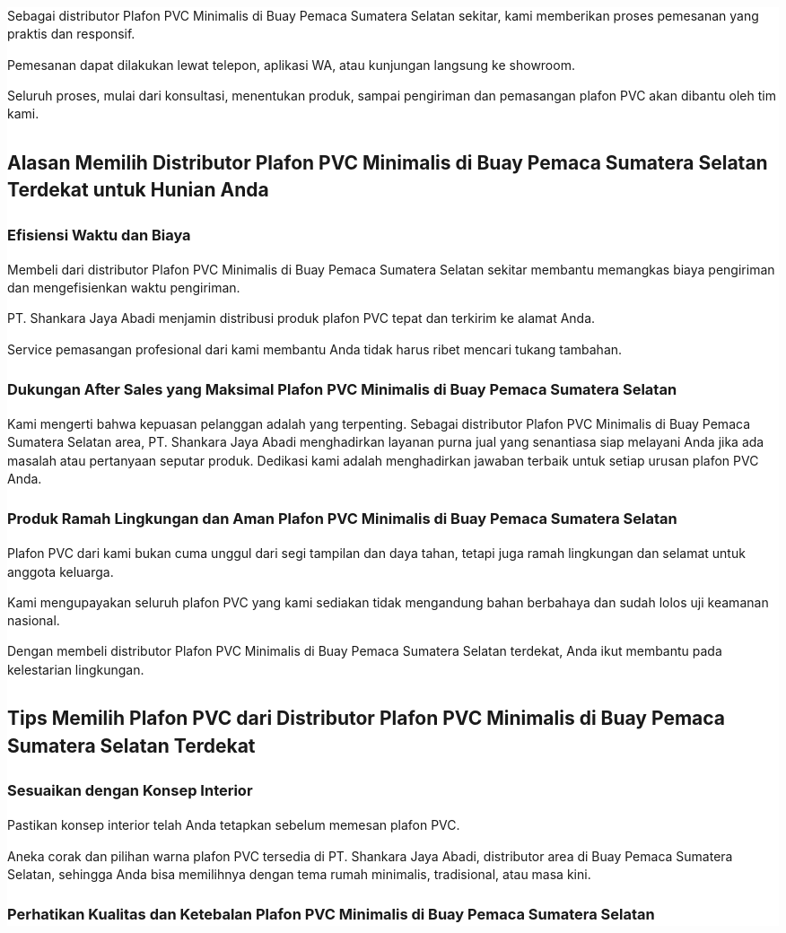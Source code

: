 Sebagai distributor Plafon PVC Minimalis di Buay Pemaca Sumatera Selatan sekitar, kami memberikan proses pemesanan yang praktis dan responsif.

Pemesanan dapat dilakukan lewat telepon, aplikasi WA, atau kunjungan langsung ke showroom.

Seluruh proses, mulai dari konsultasi, menentukan produk, sampai pengiriman dan pemasangan plafon PVC akan dibantu oleh tim kami.

## Alasan Memilih Distributor Plafon PVC Minimalis di Buay Pemaca Sumatera Selatan Terdekat untuk Hunian Anda

### Efisiensi Waktu dan Biaya

Membeli dari distributor Plafon PVC Minimalis di Buay Pemaca Sumatera Selatan sekitar membantu memangkas biaya pengiriman dan mengefisienkan waktu pengiriman.

PT. Shankara Jaya Abadi menjamin distribusi produk plafon PVC tepat dan terkirim ke alamat Anda.

Service pemasangan profesional dari kami membantu Anda tidak harus ribet mencari tukang tambahan.

### Dukungan After Sales yang Maksimal Plafon PVC Minimalis di Buay Pemaca Sumatera Selatan

Kami mengerti bahwa kepuasan pelanggan adalah yang terpenting. Sebagai distributor Plafon PVC Minimalis di Buay Pemaca Sumatera Selatan area, PT. Shankara Jaya Abadi menghadirkan layanan purna jual yang senantiasa siap melayani Anda jika ada masalah atau pertanyaan seputar produk. Dedikasi kami adalah menghadirkan jawaban terbaik untuk setiap urusan plafon PVC Anda.

### Produk Ramah Lingkungan dan Aman Plafon PVC Minimalis di Buay Pemaca Sumatera Selatan

Plafon PVC dari kami bukan cuma unggul dari segi tampilan dan daya tahan, tetapi juga ramah lingkungan dan selamat untuk anggota keluarga.

Kami mengupayakan seluruh plafon PVC yang kami sediakan tidak mengandung bahan berbahaya dan sudah lolos uji keamanan nasional.

Dengan membeli distributor Plafon PVC Minimalis di Buay Pemaca Sumatera Selatan terdekat, Anda ikut membantu pada kelestarian lingkungan.

## Tips Memilih Plafon PVC dari Distributor Plafon PVC Minimalis di Buay Pemaca Sumatera Selatan Terdekat

### Sesuaikan dengan Konsep Interior

Pastikan konsep interior telah Anda tetapkan sebelum memesan plafon PVC.

Aneka corak dan pilihan warna plafon PVC tersedia di PT. Shankara Jaya Abadi, distributor area di Buay Pemaca Sumatera Selatan, sehingga Anda bisa memilihnya dengan tema rumah minimalis, tradisional, atau masa kini.

### Perhatikan Kualitas dan Ketebalan Plafon PVC Minimalis di Buay Pemaca Sumatera Selatan
